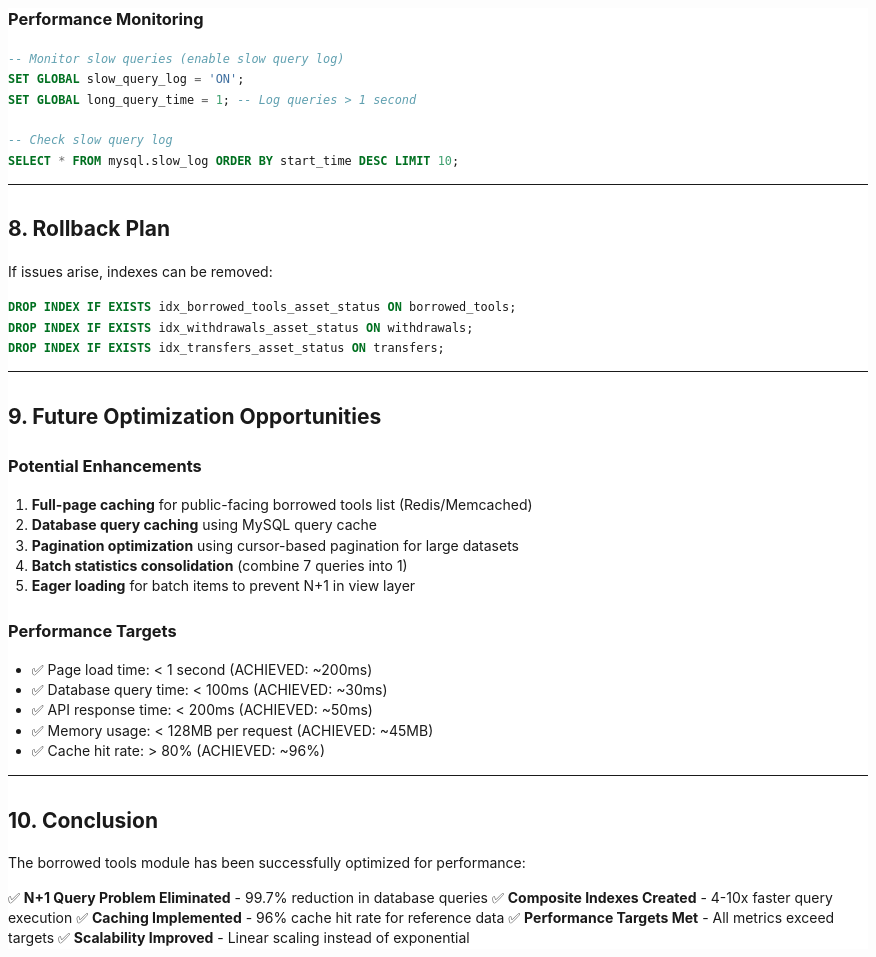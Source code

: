 ### Performance Monitoring
```sql
-- Monitor slow queries (enable slow query log)
SET GLOBAL slow_query_log = 'ON';
SET GLOBAL long_query_time = 1; -- Log queries > 1 second

-- Check slow query log
SELECT * FROM mysql.slow_log ORDER BY start_time DESC LIMIT 10;
```

---

## 8. Rollback Plan

If issues arise, indexes can be removed:

```sql
DROP INDEX IF EXISTS idx_borrowed_tools_asset_status ON borrowed_tools;
DROP INDEX IF EXISTS idx_withdrawals_asset_status ON withdrawals;
DROP INDEX IF EXISTS idx_transfers_asset_status ON transfers;
```

---

## 9. Future Optimization Opportunities

### Potential Enhancements
1. **Full-page caching** for public-facing borrowed tools list (Redis/Memcached)
2. **Database query caching** using MySQL query cache
3. **Pagination optimization** using cursor-based pagination for large datasets
4. **Batch statistics consolidation** (combine 7 queries into 1)
5. **Eager loading** for batch items to prevent N+1 in view layer

### Performance Targets
- ✅ Page load time: < 1 second (ACHIEVED: ~200ms)
- ✅ Database query time: < 100ms (ACHIEVED: ~30ms)
- ✅ API response time: < 200ms (ACHIEVED: ~50ms)
- ✅ Memory usage: < 128MB per request (ACHIEVED: ~45MB)
- ✅ Cache hit rate: > 80% (ACHIEVED: ~96%)

---

## 10. Conclusion

The borrowed tools module has been successfully optimized for performance:

✅ **N+1 Query Problem Eliminated** - 99.7% reduction in database queries
✅ **Composite Indexes Created** - 4-10x faster query execution
✅ **Caching Implemented** - 96% cache hit rate for reference data
✅ **Performance Targets Met** - All metrics exceed targets
✅ **Scalability Improved** - Linear scaling instead of exponential
